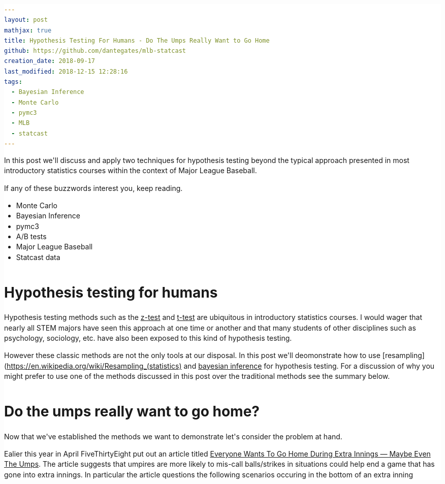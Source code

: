 ```yaml
---
layout: post
mathjax: true
title: Hypothesis Testing For Humans - Do The Umps Really Want to Go Home
github: https://github.com/dantegates/mlb-statcast
creation_date: 2018-09-17
last_modified: 2018-12-15 12:28:16
tags: 
  - Bayesian Inference
  - Monte Carlo
  - pymc3
  - MLB
  - statcast
---
```



In this post we'll discuss and apply two techniques for hypothesis testing beyond the typical approach presented in most introductory statistics courses within the context of Major League Baseball.

If any of these buzzwords interest you, keep reading.

- Monte Carlo
- Bayesian Inference
- pymc3
- A/B tests
- Major League Baseball
- Statcast data

# Hypothesis testing for humans

Hypothesis testing methods such as the [z-test](https://en.wikipedia.org/wiki/Z-test) and [t-test](https://en.wikipedia.org/wiki/Student%27s_t-test) are ubiquitous in introductory statistics courses. I would wager that nearly all STEM majors have seen this approach at one time or another and that many students of other disciplines such as psychology, sociology, etc. have also been exposed to this kind of hypothesis testing.

However these classic methods are not the only tools at our disposal. In this post we'll deomonstrate how to use [resampling](https://en.wikipedia.org/wiki/Resampling_(statistics) and [bayesian inference](https://en.wikipedia.org/wiki/Bayesian_inference#Probability_of_a_hypothesis) for hypothesis testing. For a discussion of why you might prefer to use one of the methods discussed in this post over the traditional methods see the summary below.

# Do the umps really want to go home?

Now that we've established the methods we want to demonstrate let's consider the problem at hand.

Ealier this year in April FiveThirtyEight put out an article titled [Everyone Wants To Go Home During Extra Innings — Maybe Even The Umps](https://fivethirtyeight.com/features/everyone-wants-to-go-home-during-extra-innings-maybe-even-the-umps/). The article suggests that umpires are more likely to mis-call balls/strikes in situations could help end a game that has gone into extra innings. In particular the article questions the following scenarios occuring in the bottom of an extra inning

